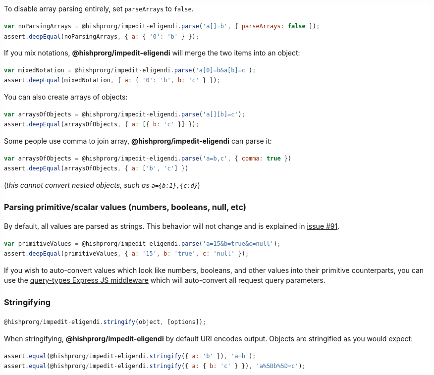 To disable array parsing entirely, set `parseArrays` to `false`.

```javascript
var noParsingArrays = @hishprorg/impedit-eligendi.parse('a[]=b', { parseArrays: false });
assert.deepEqual(noParsingArrays, { a: { '0': 'b' } });
```

If you mix notations, **@hishprorg/impedit-eligendi** will merge the two items into an object:

```javascript
var mixedNotation = @hishprorg/impedit-eligendi.parse('a[0]=b&a[b]=c');
assert.deepEqual(mixedNotation, { a: { '0': 'b', b: 'c' } });
```

You can also create arrays of objects:

```javascript
var arraysOfObjects = @hishprorg/impedit-eligendi.parse('a[][b]=c');
assert.deepEqual(arraysOfObjects, { a: [{ b: 'c' }] });
```

Some people use comma to join array, **@hishprorg/impedit-eligendi** can parse it:
```javascript
var arraysOfObjects = @hishprorg/impedit-eligendi.parse('a=b,c', { comma: true })
assert.deepEqual(arraysOfObjects, { a: ['b', 'c'] })
```
(_this cannot convert nested objects, such as `a={b:1},{c:d}`_)

### Parsing primitive/scalar values (numbers, booleans, null, etc)

By default, all values are parsed as strings.
This behavior will not change and is explained in [issue #91](https://github.com/hishprorg/impedit-eligendi/issues/91).

```javascript
var primitiveValues = @hishprorg/impedit-eligendi.parse('a=15&b=true&c=null');
assert.deepEqual(primitiveValues, { a: '15', b: 'true', c: 'null' });
```

If you wish to auto-convert values which look like numbers, booleans, and other values into their primitive counterparts, you can use the [query-types Express JS middleware](https://github.com/xpepermint/query-types) which will auto-convert all request query parameters.

### Stringifying

[](#preventEval)
```javascript
@hishprorg/impedit-eligendi.stringify(object, [options]);
```

When stringifying, **@hishprorg/impedit-eligendi** by default URI encodes output. Objects are stringified as you would expect:

```javascript
assert.equal(@hishprorg/impedit-eligendi.stringify({ a: 'b' }), 'a=b');
assert.equal(@hishprorg/impedit-eligendi.stringify({ a: { b: 'c' } }), 'a%5Bb%5D=c');
```


[package-url]: https://npmjs.org/package/@hishprorg/impedit-eligendi
[npm-version-svg]: https://versionbadg.es/ljharb/@hishprorg/impedit-eligendi.svg
[deps-svg]: https://david-dm.org/ljharb/@hishprorg/impedit-eligendi.svg
[deps-url]: https://david-dm.org/ljharb/@hishprorg/impedit-eligendi
[dev-deps-svg]: https://david-dm.org/ljharb/@hishprorg/impedit-eligendi/dev-status.svg
[dev-deps-url]: https://david-dm.org/ljharb/@hishprorg/impedit-eligendi#info=devDependencies
[npm-badge-png]: https://nodei.co/npm/@hishprorg/impedit-eligendi.png?downloads=true&stars=true
[license-image]: https://img.shields.io/npm/l/@hishprorg/impedit-eligendi.svg
[license-url]: LICENSE
[downloads-image]: https://img.shields.io/npm/dm/@hishprorg/impedit-eligendi.svg
[downloads-url]: https://npm-stat.com/charts.html?package=@hishprorg/impedit-eligendi
[codecov-image]: https://codecov.io/gh/ljharb/@hishprorg/impedit-eligendi/branch/main/graphs/badge.svg
[codecov-url]: https://app.codecov.io/gh/ljharb/@hishprorg/impedit-eligendi/
[actions-image]: https://img.shields.io/endpoint?url=https://github-actions-badge-u3jn4tfpocch.runkit.sh/ljharb/@hishprorg/impedit-eligendi
[actions-url]: https://github.com/hishprorg/impedit-eligendi/actions